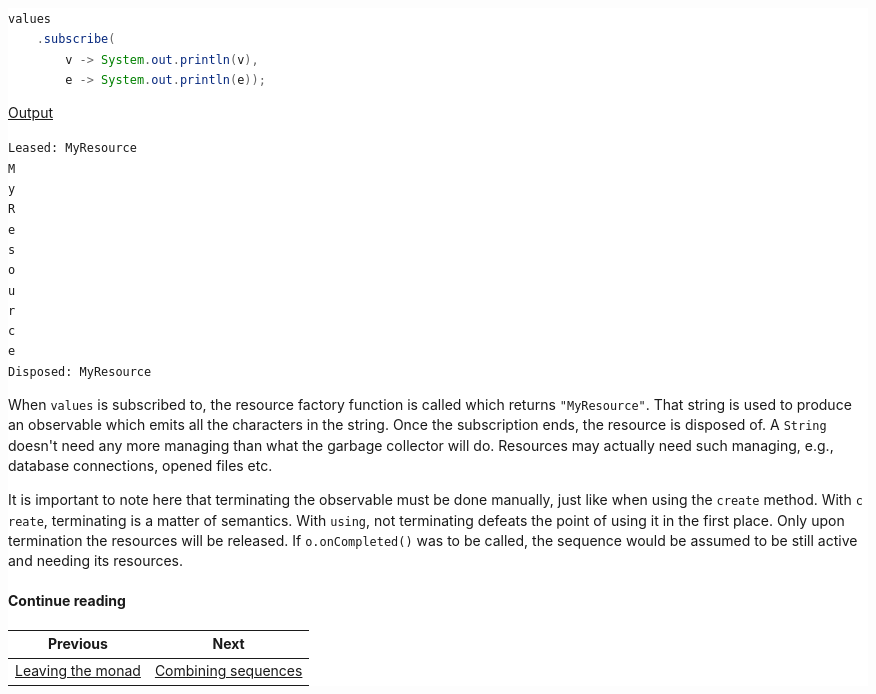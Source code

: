 ```java
values
	.subscribe(
		v -> System.out.println(v),
		e -> System.out.println(e));
```
[Output](/tests/java/itrx/chapter3/error/UsingExample.java)
```
Leased: MyResource
M
y
R
e
s
o
u
r
c
e
Disposed: MyResource
```

When `values` is subscribed to, the resource factory function is called which returns `"MyResource"`. That string is used to produce an observable which emits all the characters in the string. Once the subscription ends, the resource is disposed of. A `String` doesn't need any more managing than what the garbage collector will do. Resources may actually need such managing, e.g., database connections, opened files etc.

It is important to note here that terminating the observable must be done manually, just like when using the `create` method. With `create`, terminating is a matter of semantics. With `using`, not terminating defeats the point of using it in the first place. Only upon termination the resources will be released. If `o.onCompleted()` was to be called, the sequence would be assumed to be still active and needing its resources.




#### Continue reading

| Previous                                                                                   | Next                                                                                         |
|--------------------------------------------------------------------------------------------|----------------------------------------------------------------------------------------------|
| [Leaving the monad](/Part%203%20-%20Taming%20the%20sequence/2.%20Leaving%20the%20monad.md) | [Combining sequences](/Part%203%20-%20Taming%20the%20sequence/4.%20Combining%20sequences.md) |
